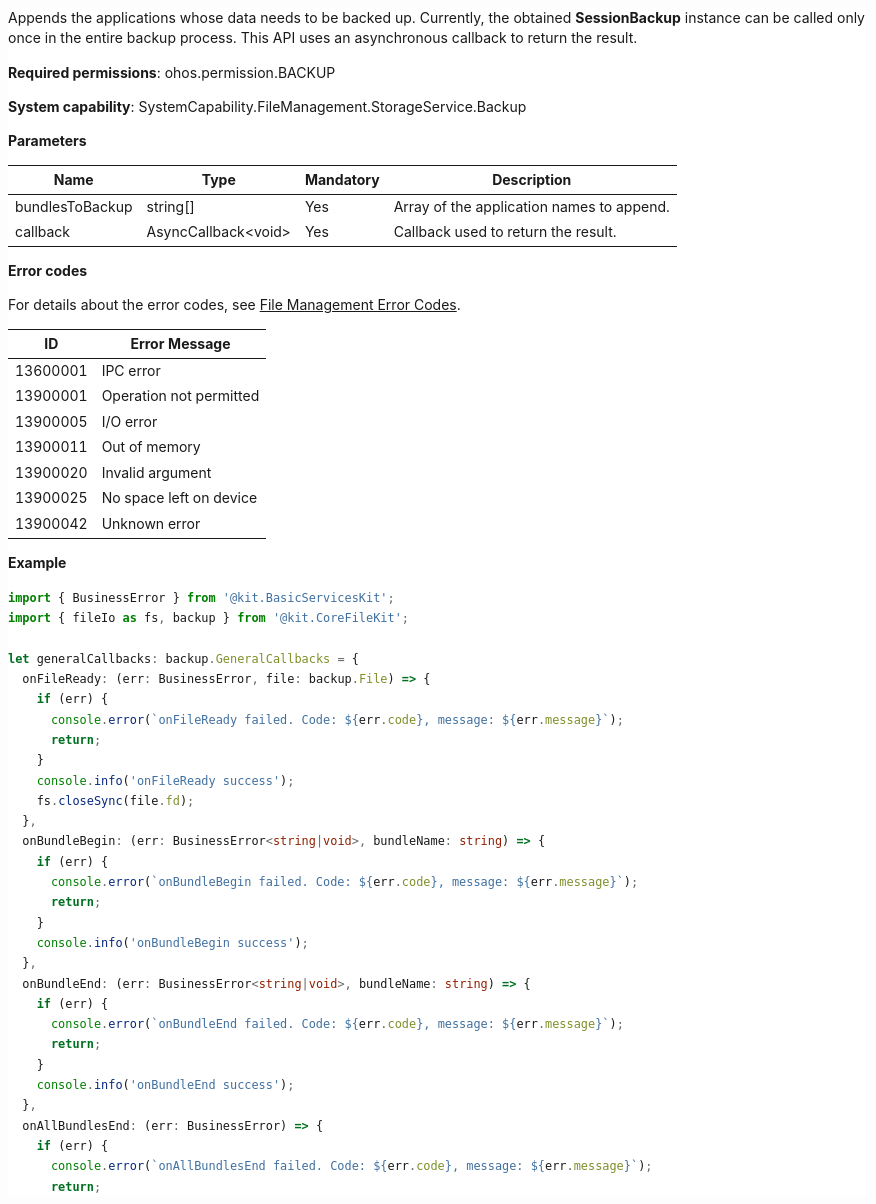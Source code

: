 Appends the applications whose data needs to be backed up. Currently, the obtained **SessionBackup** instance can be called only once in the entire backup process. This API uses an asynchronous callback to return the result.

**Required permissions**: ohos.permission.BACKUP

**System capability**: SystemCapability.FileManagement.StorageService.Backup

**Parameters**

| Name         | Type                     | Mandatory| Description                        |
| --------------- | ------------------------- | ---- | ---------------------------- |
| bundlesToBackup | string[]                  | Yes  | Array of the application names to append.  |
| callback        | AsyncCallback&lt;void&gt; | Yes  | Callback used to return the result.|

**Error codes**

For details about the error codes, see [File Management Error Codes](errorcode-filemanagement.md).

| ID| Error Message               |
| -------- | ----------------------- |
| 13600001 | IPC error               |
| 13900001 | Operation not permitted |
| 13900005 | I/O error               |
| 13900011 | Out of memory           |
| 13900020 | Invalid argument        |
| 13900025 | No space left on device |
| 13900042 | Unknown error           |

**Example**

  ```ts
  import { BusinessError } from '@kit.BasicServicesKit';
  import { fileIo as fs, backup } from '@kit.CoreFileKit';

  let generalCallbacks: backup.GeneralCallbacks = {
    onFileReady: (err: BusinessError, file: backup.File) => {
      if (err) {
        console.error(`onFileReady failed. Code: ${err.code}, message: ${err.message}`);
        return;
      }
      console.info('onFileReady success');
      fs.closeSync(file.fd);
    },
    onBundleBegin: (err: BusinessError<string|void>, bundleName: string) => {
      if (err) {
        console.error(`onBundleBegin failed. Code: ${err.code}, message: ${err.message}`);
        return;
      }
      console.info('onBundleBegin success');
    },
    onBundleEnd: (err: BusinessError<string|void>, bundleName: string) => {
      if (err) {
        console.error(`onBundleEnd failed. Code: ${err.code}, message: ${err.message}`);
        return;
      }
      console.info('onBundleEnd success');
    },
    onAllBundlesEnd: (err: BusinessError) => {
      if (err) {
        console.error(`onAllBundlesEnd failed. Code: ${err.code}, message: ${err.message}`);
        return;
  ```